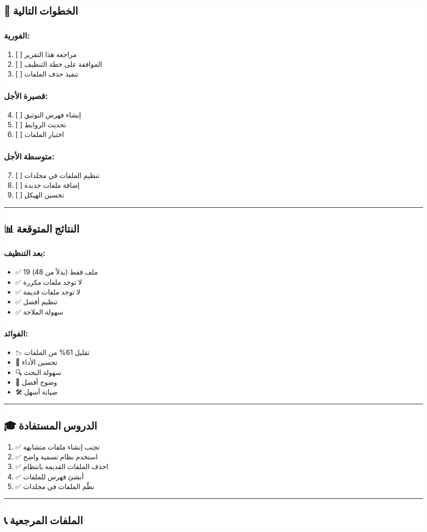 
## 🔄 الخطوات التالية

### الفورية:
1. [ ] مراجعة هذا التقرير
2. [ ] الموافقة على خطة التنظيف
3. [ ] تنفيذ حذف الملفات

### قصيرة الأجل:
4. [ ] إنشاء فهرس التوثيق
5. [ ] تحديث الروابط
6. [ ] اختبار الملفات

### متوسطة الأجل:
7. [ ] تنظيم الملفات في مجلدات
8. [ ] إضافة ملفات جديدة
9. [ ] تحسين الهيكل

---

## 📊 النتائج المتوقعة

### بعد التنظيف:
- ✅ 19 ملف فقط (بدلاً من 48)
- ✅ لا توجد ملفات مكررة
- ✅ لا توجد ملفات قديمة
- ✅ تنظيم أفضل
- ✅ سهولة الملاحة

### الفوائد:
- 📉 تقليل 61% من الملفات
- 🚀 تحسين الأداء
- 🔍 سهولة البحث
- 📖 وضوح أفضل
- 🛠️ صيانة أسهل

---

## 🎓 الدروس المستفادة

1. ✅ تجنب إنشاء ملفات متشابهة
2. ✅ استخدم نظام تسمية واضح
3. ✅ احذف الملفات القديمة بانتظام
4. ✅ أنشئ فهرس للملفات
5. ✅ نظّم الملفات في مجلدات

---

## 📞 الملفات المرجعية

